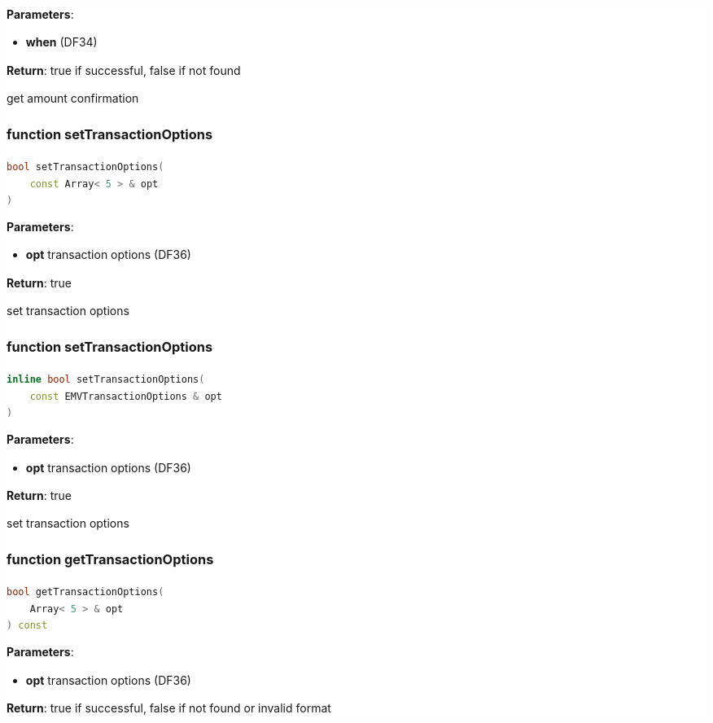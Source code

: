 
**Parameters**: 

  * **when** (DF34) 


**Return**: true if successful, false if not found 

get amount confirmation


### function setTransactionOptions

```cpp
bool setTransactionOptions(
    const Array< 5 > & opt
)
```


**Parameters**: 

  * **opt** transaction options (DF36) 


**Return**: true 

set transaction options


### function setTransactionOptions

```cpp
inline bool setTransactionOptions(
    const EMVTransactionOptions & opt
)
```


**Parameters**: 

  * **opt** transaction options (DF36) 


**Return**: true 

set transaction options


### function getTransactionOptions

```cpp
bool getTransactionOptions(
    Array< 5 > & opt
) const
```


**Parameters**: 

  * **opt** transaction options (DF36) 


**Return**: true if successful, false if not found or invalid format 
